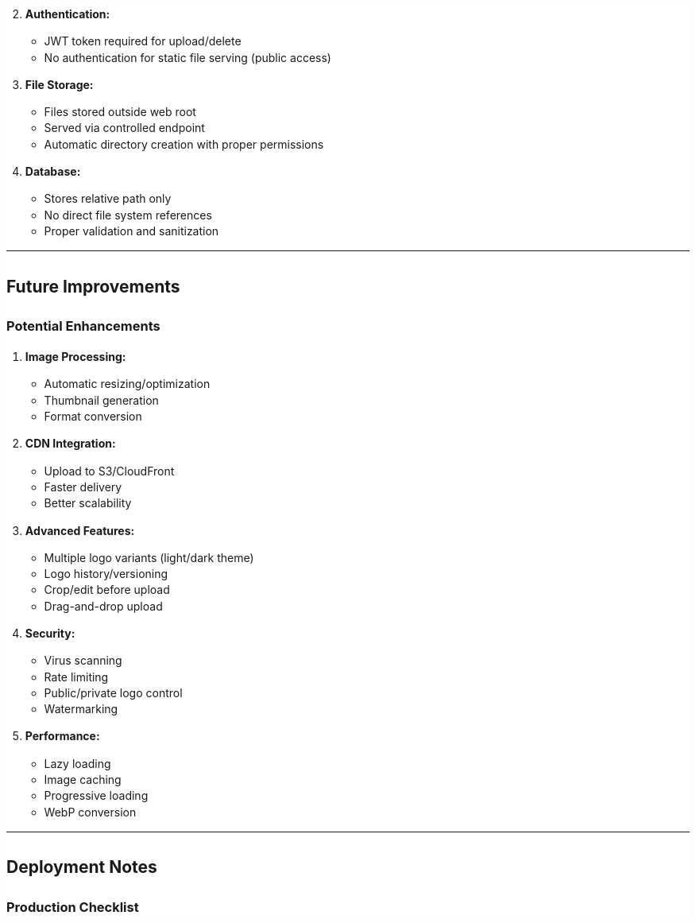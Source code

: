 2. **Authentication:**
   - JWT token required for upload/delete
   - No authentication for static file serving (public access)

3. **File Storage:**
   - Files stored outside web root
   - Served via controlled endpoint
   - Automatic directory creation with proper permissions

4. **Database:**
   - Stores relative path only
   - No direct file system references
   - Proper validation and sanitization

---

## Future Improvements

### Potential Enhancements

1. **Image Processing:**
   - Automatic resizing/optimization
   - Thumbnail generation
   - Format conversion

2. **CDN Integration:**
   - Upload to S3/CloudFront
   - Faster delivery
   - Better scalability

3. **Advanced Features:**
   - Multiple logo variants (light/dark theme)
   - Logo history/versioning
   - Crop/edit before upload
   - Drag-and-drop upload

4. **Security:**
   - Virus scanning
   - Rate limiting
   - Public/private logo control
   - Watermarking

5. **Performance:**
   - Lazy loading
   - Image caching
   - Progressive loading
   - WebP conversion

---

## Deployment Notes

### Production Checklist
